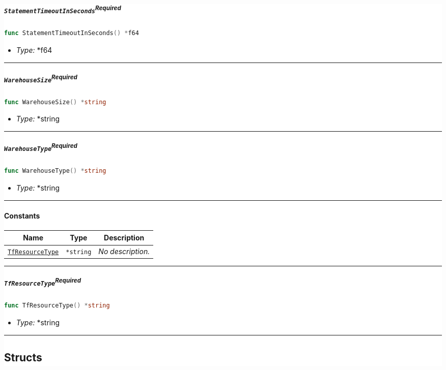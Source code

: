 
##### `StatementTimeoutInSeconds`<sup>Required</sup> <a name="StatementTimeoutInSeconds" id="@cdktf/provider-snowflake.warehouse.Warehouse.property.statementTimeoutInSeconds"></a>

```go
func StatementTimeoutInSeconds() *f64
```

- *Type:* *f64

---

##### `WarehouseSize`<sup>Required</sup> <a name="WarehouseSize" id="@cdktf/provider-snowflake.warehouse.Warehouse.property.warehouseSize"></a>

```go
func WarehouseSize() *string
```

- *Type:* *string

---

##### `WarehouseType`<sup>Required</sup> <a name="WarehouseType" id="@cdktf/provider-snowflake.warehouse.Warehouse.property.warehouseType"></a>

```go
func WarehouseType() *string
```

- *Type:* *string

---

#### Constants <a name="Constants" id="Constants"></a>

| **Name** | **Type** | **Description** |
| --- | --- | --- |
| <code><a href="#@cdktf/provider-snowflake.warehouse.Warehouse.property.tfResourceType">TfResourceType</a></code> | <code>*string</code> | *No description.* |

---

##### `TfResourceType`<sup>Required</sup> <a name="TfResourceType" id="@cdktf/provider-snowflake.warehouse.Warehouse.property.tfResourceType"></a>

```go
func TfResourceType() *string
```

- *Type:* *string

---

## Structs <a name="Structs" id="Structs"></a>
